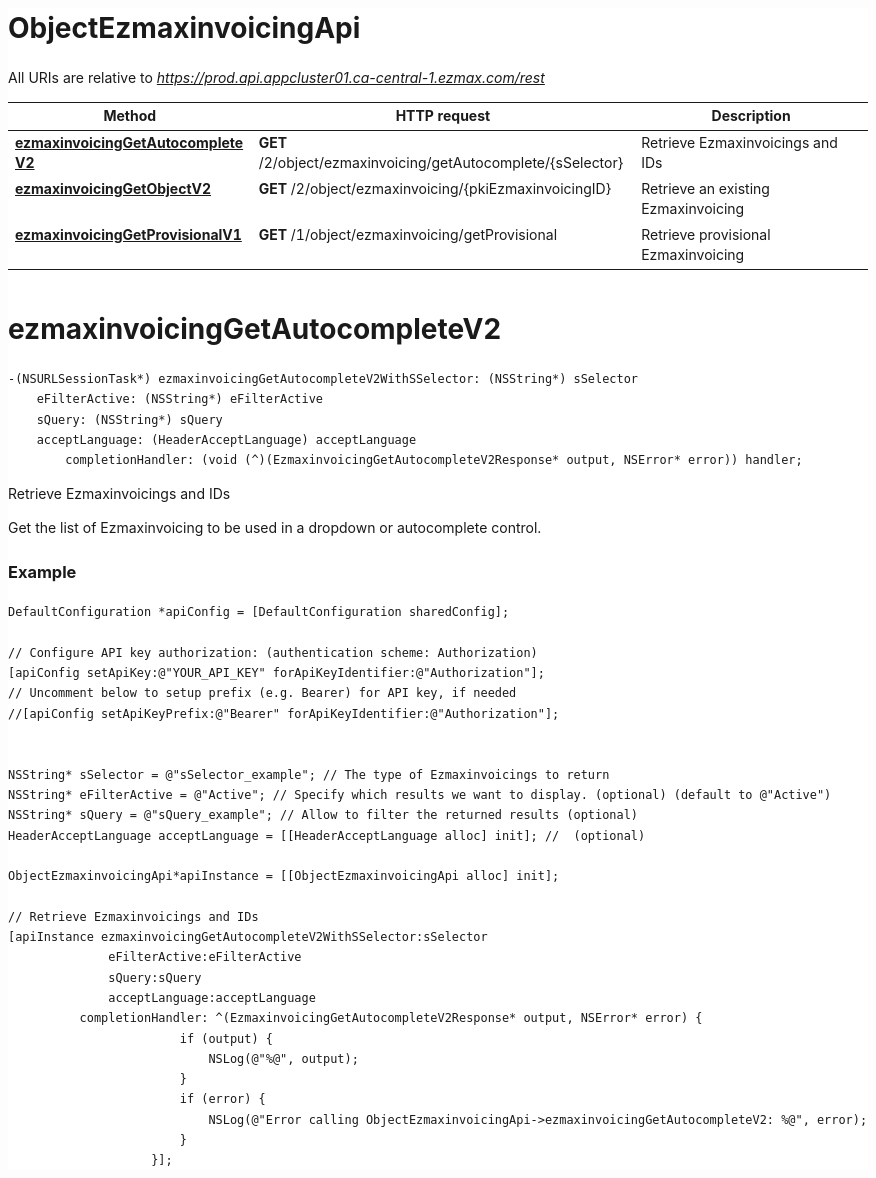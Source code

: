 # ObjectEzmaxinvoicingApi

All URIs are relative to *https://prod.api.appcluster01.ca-central-1.ezmax.com/rest*

Method | HTTP request | Description
------------- | ------------- | -------------
[**ezmaxinvoicingGetAutocompleteV2**](ObjectEzmaxinvoicingApi.md#ezmaxinvoicinggetautocompletev2) | **GET** /2/object/ezmaxinvoicing/getAutocomplete/{sSelector} | Retrieve Ezmaxinvoicings and IDs
[**ezmaxinvoicingGetObjectV2**](ObjectEzmaxinvoicingApi.md#ezmaxinvoicinggetobjectv2) | **GET** /2/object/ezmaxinvoicing/{pkiEzmaxinvoicingID} | Retrieve an existing Ezmaxinvoicing
[**ezmaxinvoicingGetProvisionalV1**](ObjectEzmaxinvoicingApi.md#ezmaxinvoicinggetprovisionalv1) | **GET** /1/object/ezmaxinvoicing/getProvisional | Retrieve provisional Ezmaxinvoicing


# **ezmaxinvoicingGetAutocompleteV2**
```objc
-(NSURLSessionTask*) ezmaxinvoicingGetAutocompleteV2WithSSelector: (NSString*) sSelector
    eFilterActive: (NSString*) eFilterActive
    sQuery: (NSString*) sQuery
    acceptLanguage: (HeaderAcceptLanguage) acceptLanguage
        completionHandler: (void (^)(EzmaxinvoicingGetAutocompleteV2Response* output, NSError* error)) handler;
```

Retrieve Ezmaxinvoicings and IDs

Get the list of Ezmaxinvoicing to be used in a dropdown or autocomplete control.

### Example
```objc
DefaultConfiguration *apiConfig = [DefaultConfiguration sharedConfig];

// Configure API key authorization: (authentication scheme: Authorization)
[apiConfig setApiKey:@"YOUR_API_KEY" forApiKeyIdentifier:@"Authorization"];
// Uncomment below to setup prefix (e.g. Bearer) for API key, if needed
//[apiConfig setApiKeyPrefix:@"Bearer" forApiKeyIdentifier:@"Authorization"];


NSString* sSelector = @"sSelector_example"; // The type of Ezmaxinvoicings to return
NSString* eFilterActive = @"Active"; // Specify which results we want to display. (optional) (default to @"Active")
NSString* sQuery = @"sQuery_example"; // Allow to filter the returned results (optional)
HeaderAcceptLanguage acceptLanguage = [[HeaderAcceptLanguage alloc] init]; //  (optional)

ObjectEzmaxinvoicingApi*apiInstance = [[ObjectEzmaxinvoicingApi alloc] init];

// Retrieve Ezmaxinvoicings and IDs
[apiInstance ezmaxinvoicingGetAutocompleteV2WithSSelector:sSelector
              eFilterActive:eFilterActive
              sQuery:sQuery
              acceptLanguage:acceptLanguage
          completionHandler: ^(EzmaxinvoicingGetAutocompleteV2Response* output, NSError* error) {
                        if (output) {
                            NSLog(@"%@", output);
                        }
                        if (error) {
                            NSLog(@"Error calling ObjectEzmaxinvoicingApi->ezmaxinvoicingGetAutocompleteV2: %@", error);
                        }
                    }];
```
